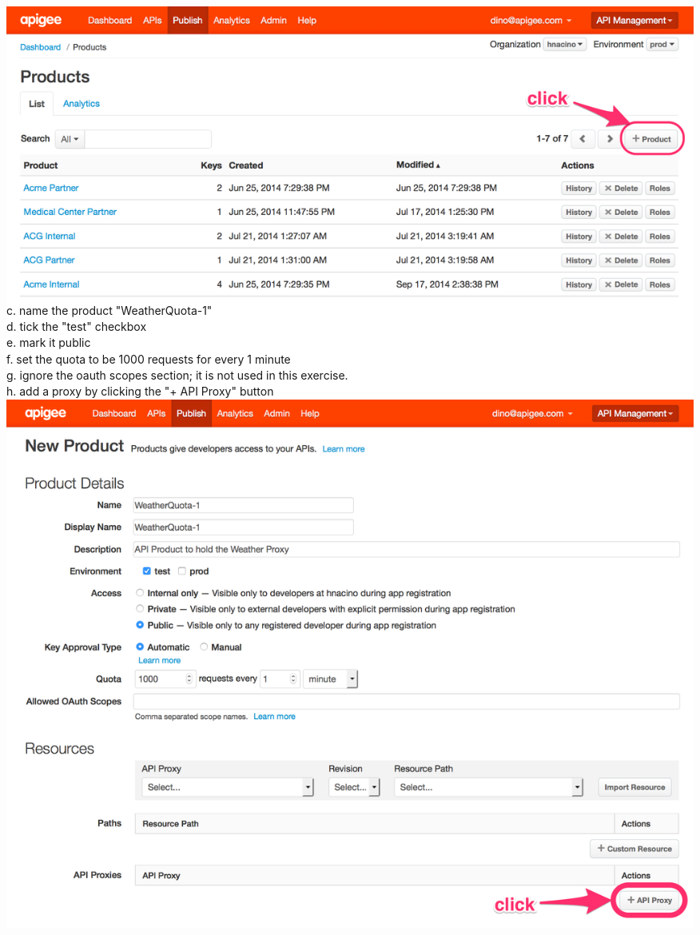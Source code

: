   ![plus-api-product](./images/plus-api-product.png)  
  c. name the product "WeatherQuota-1"  
  d. tick the "test" checkbox  
  e. mark it public   
  f. set the quota to be 1000 requests for every 1 minute  
  g. ignore the oauth scopes section; it is not used in this exercise.  
  h. add a proxy by clicking the "+ API Proxy" button
  ![new product](./images/create-new-product.png)  
